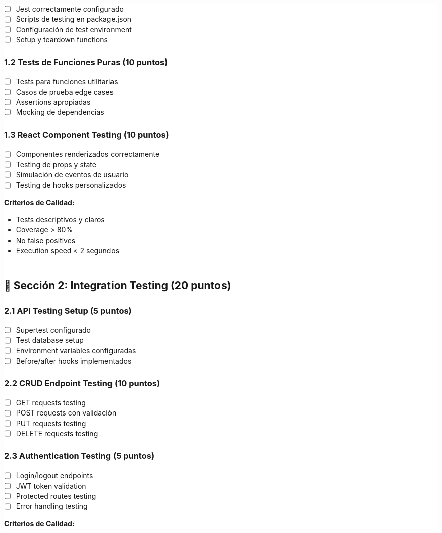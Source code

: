 - [ ] Jest correctamente configurado
- [ ] Scripts de testing en package.json
- [ ] Configuración de test environment
- [ ] Setup y teardown functions

### **1.2 Tests de Funciones Puras (10 puntos)**

- [ ] Tests para funciones utilitarias
- [ ] Casos de prueba edge cases
- [ ] Assertions apropiadas
- [ ] Mocking de dependencias

### **1.3 React Component Testing (10 puntos)**

- [ ] Componentes renderizados correctamente
- [ ] Testing de props y state
- [ ] Simulación de eventos de usuario
- [ ] Testing de hooks personalizados

**Criterios de Calidad:**

- Tests descriptivos y claros
- Coverage > 80%
- No false positives
- Execution speed < 2 segundos

---

## 🔗 Sección 2: Integration Testing (20 puntos)

### **2.1 API Testing Setup (5 puntos)**

- [ ] Supertest configurado
- [ ] Test database setup
- [ ] Environment variables configuradas
- [ ] Before/after hooks implementados

### **2.2 CRUD Endpoint Testing (10 puntos)**

- [ ] GET requests testing
- [ ] POST requests con validación
- [ ] PUT requests testing
- [ ] DELETE requests testing

### **2.3 Authentication Testing (5 puntos)**

- [ ] Login/logout endpoints
- [ ] JWT token validation
- [ ] Protected routes testing
- [ ] Error handling testing

**Criterios de Calidad:**
